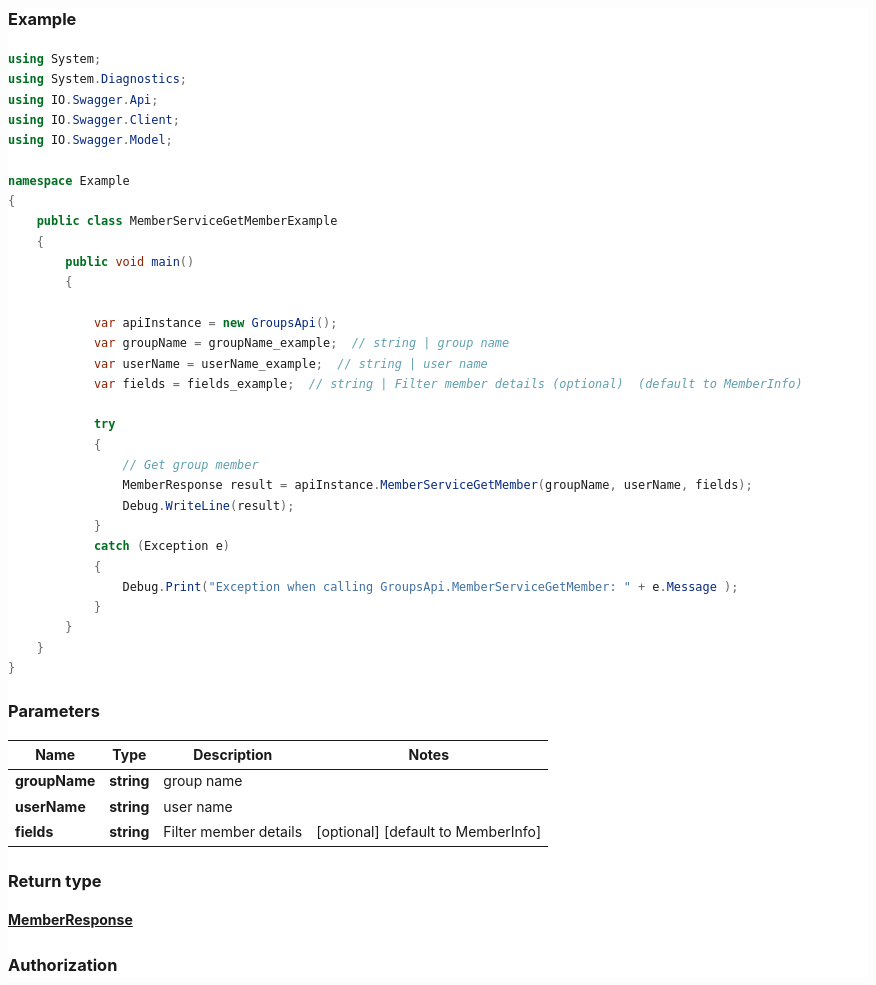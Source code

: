 ### Example
```csharp
using System;
using System.Diagnostics;
using IO.Swagger.Api;
using IO.Swagger.Client;
using IO.Swagger.Model;

namespace Example
{
    public class MemberServiceGetMemberExample
    {
        public void main()
        {
            
            var apiInstance = new GroupsApi();
            var groupName = groupName_example;  // string | group name
            var userName = userName_example;  // string | user name
            var fields = fields_example;  // string | Filter member details (optional)  (default to MemberInfo)

            try
            {
                // Get group member
                MemberResponse result = apiInstance.MemberServiceGetMember(groupName, userName, fields);
                Debug.WriteLine(result);
            }
            catch (Exception e)
            {
                Debug.Print("Exception when calling GroupsApi.MemberServiceGetMember: " + e.Message );
            }
        }
    }
}
```

### Parameters

Name | Type | Description  | Notes
------------- | ------------- | ------------- | -------------
 **groupName** | **string**| group name | 
 **userName** | **string**| user name | 
 **fields** | **string**| Filter member details | [optional] [default to MemberInfo]

### Return type

[**MemberResponse**](MemberResponse.md)

### Authorization
